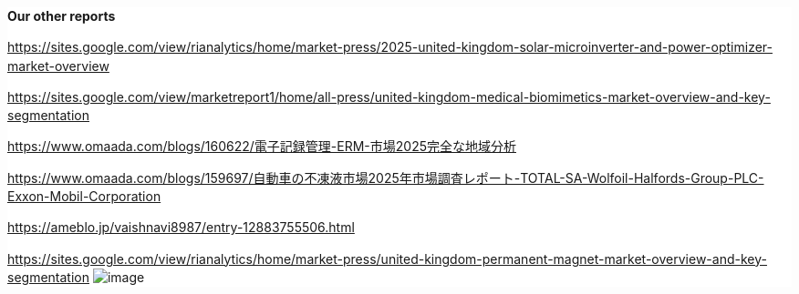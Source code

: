 <strong>Our other reports</strong>

<a href=https://sites.google.com/view/rianalytics/home/market-press/2025-united-kingdom-solar-microinverter-and-power-optimizer-market-overview>https://sites.google.com/view/rianalytics/home/market-press/2025-united-kingdom-solar-microinverter-and-power-optimizer-market-overview</a>

<a href=https://sites.google.com/view/marketreport1/home/all-press/united-kingdom-medical-biomimetics-market-overview-and-key-segmentation>https://sites.google.com/view/marketreport1/home/all-press/united-kingdom-medical-biomimetics-market-overview-and-key-segmentation</a>

<a href=https://www.omaada.com/blogs/160622/電子記録管理-ERM-市場2025完全な地域分析>https://www.omaada.com/blogs/160622/電子記録管理-ERM-市場2025完全な地域分析</a>

<a href=https://www.omaada.com/blogs/159697/自動車の不凍液市場2025年市場調査レポート-TOTAL-SA-Wolfoil-Halfords-Group-PLC-Exxon-Mobil-Corporation>https://www.omaada.com/blogs/159697/自動車の不凍液市場2025年市場調査レポート-TOTAL-SA-Wolfoil-Halfords-Group-PLC-Exxon-Mobil-Corporation</a>

<a href=https://ameblo.jp/vaishnavi8987/entry-12883755506.html>https://ameblo.jp/vaishnavi8987/entry-12883755506.html</a>

<a href=https://sites.google.com/view/rianalytics/home/market-press/united-kingdom-permanent-magnet-market-overview-and-key-segmentation>https://sites.google.com/view/rianalytics/home/market-press/united-kingdom-permanent-magnet-market-overview-and-key-segmentation</a>
![image](https://github.com/user-attachments/assets/273a02aa-83aa-4d9c-b0e4-523a244c5485)
